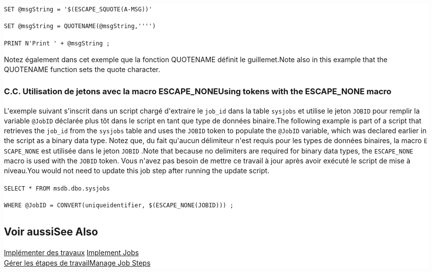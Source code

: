  `SET @msgString = '$(ESCAPE_SQUOTE(A-MSG))'`  
  
 `SET @msgString = QUOTENAME(@msgString,'''')`  
  
 `PRINT N'Print ' + @msgString ;`  
  
 <span data-ttu-id="f3f3e-235">Notez également dans cet exemple que la fonction QUOTENAME définit le guillemet.</span><span class="sxs-lookup"><span data-stu-id="f3f3e-235">Note also in this example that the QUOTENAME function sets the quote character.</span></span>  
  
### <a name="c-using-tokens-with-the-escape_none-macro"></a><span data-ttu-id="f3f3e-236">C.</span><span class="sxs-lookup"><span data-stu-id="f3f3e-236">C.</span></span> <span data-ttu-id="f3f3e-237">Utilisation de jetons avec la macro ESCAPE_NONE</span><span class="sxs-lookup"><span data-stu-id="f3f3e-237">Using tokens with the ESCAPE_NONE macro</span></span>  
 <span data-ttu-id="f3f3e-238">L'exemple suivant s'inscrit dans un script chargé d'extraire le `job_id` dans la table `sysjobs` et utilise le jeton `JOBID` pour remplir la variable `@JobID` déclarée plus tôt dans le script en tant que type de données binaire.</span><span class="sxs-lookup"><span data-stu-id="f3f3e-238">The following example is part of a script that retrieves the `job_id` from the `sysjobs` table and uses the `JOBID` token to populate the `@JobID` variable, which was declared earlier in the script as a binary data type.</span></span> <span data-ttu-id="f3f3e-239">Notez que, du fait qu'aucun délimiteur n'est requis pour les types de données binaires, la macro `ESCAPE_NONE` est utilisée dans le jeton `JOBID` .</span><span class="sxs-lookup"><span data-stu-id="f3f3e-239">Note that because no delimiters are required for binary data types, the `ESCAPE_NONE` macro is used with the `JOBID` token.</span></span> <span data-ttu-id="f3f3e-240">Vous n'avez pas besoin de mettre ce travail à jour après avoir exécuté le script de mise à niveau.</span><span class="sxs-lookup"><span data-stu-id="f3f3e-240">You would not need to update this job step after running the update script.</span></span>  
  
 `SELECT * FROM msdb.dbo.sysjobs`  
  
 `WHERE @JobID = CONVERT(uniqueidentifier, $(ESCAPE_NONE(JOBID))) ;`  
  
## <a name="see-also"></a><span data-ttu-id="f3f3e-241">Voir aussi</span><span class="sxs-lookup"><span data-stu-id="f3f3e-241">See Also</span></span>  
 <span data-ttu-id="f3f3e-242">[Implémenter des travaux](implement-jobs.md) </span><span class="sxs-lookup"><span data-stu-id="f3f3e-242">[Implement Jobs](implement-jobs.md) </span></span>  
 [<span data-ttu-id="f3f3e-243">Gérer les étapes de travail</span><span class="sxs-lookup"><span data-stu-id="f3f3e-243">Manage Job Steps</span></span>](manage-job-steps.md)  
  
  
